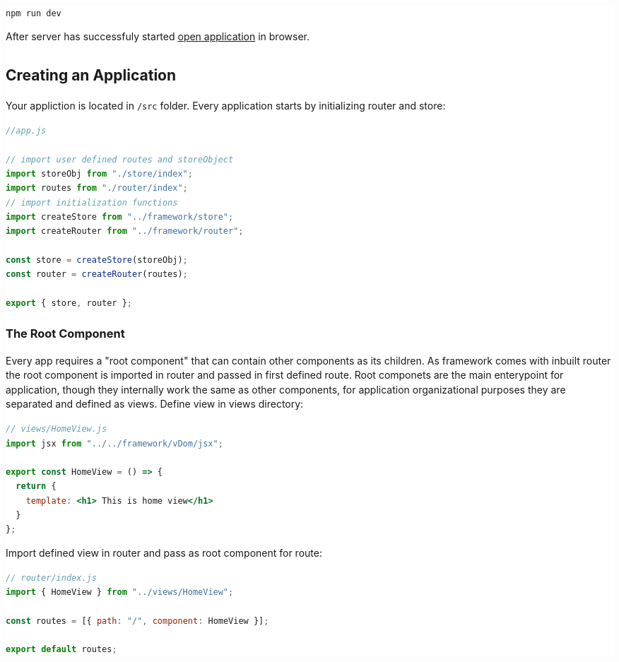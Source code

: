 ```
npm run dev
```
After server has successfuly started [open application](http://localhost:1234/) in browser.

## Creating an Application
Your appliction is located in `/src` folder.
Every application starts by initializing router and store:

```js
//app.js

// import user defined routes and storeObject
import storeObj from "./store/index";
import routes from "./router/index";
// import initialization functions
import createStore from "../framework/store";
import createRouter from "../framework/router";

const store = createStore(storeObj);
const router = createRouter(routes);

export { store, router };
```

### The Root Component

Every app requires a "root component" that can contain other components as its children. As framework comes with inbuilt router the root component is imported in router and passed in first defined route. Root componets are the main enterypoint for application, though they internally work the same as other components, for application organizational purposes they are separated and defined as views. Define view in views directory:

```jsx
// views/HomeView.js
import jsx from "../../framework/vDom/jsx";

export const HomeView = () => {
  return {
    template: <h1> This is home view</h1>
  }
};
```

Import defined view in router and pass as root component for route:

```js
// router/index.js
import { HomeView } from "../views/HomeView";

const routes = [{ path: "/", component: HomeView }];

export default routes;
```
